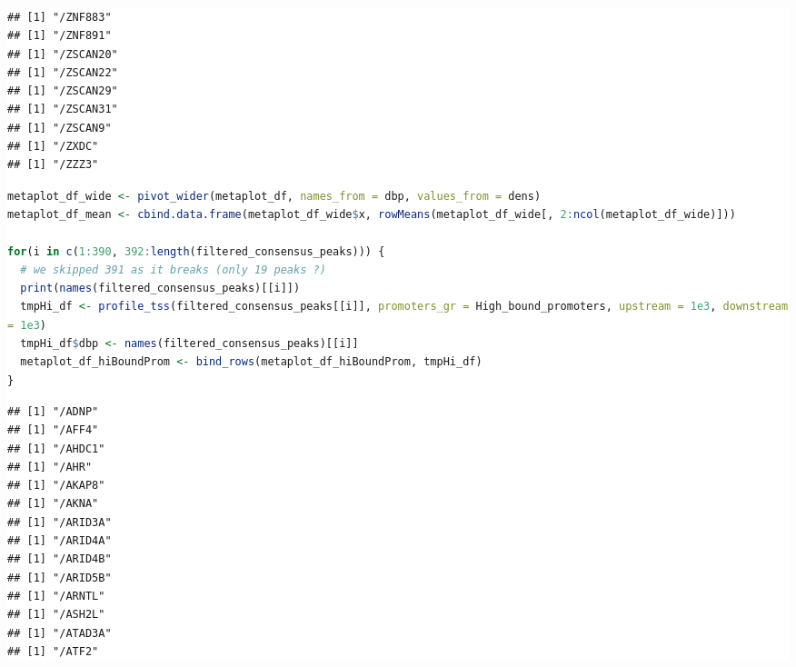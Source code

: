     ## [1] "/ZNF883"
    ## [1] "/ZNF891"
    ## [1] "/ZSCAN20"
    ## [1] "/ZSCAN22"
    ## [1] "/ZSCAN29"
    ## [1] "/ZSCAN31"
    ## [1] "/ZSCAN9"
    ## [1] "/ZXDC"
    ## [1] "/ZZZ3"

``` r
metaplot_df_wide <- pivot_wider(metaplot_df, names_from = dbp, values_from = dens)
metaplot_df_mean <- cbind.data.frame(metaplot_df_wide$x, rowMeans(metaplot_df_wide[, 2:ncol(metaplot_df_wide)]))

for(i in c(1:390, 392:length(filtered_consensus_peaks))) {
  # we skipped 391 as it breaks (only 19 peaks ?)
  print(names(filtered_consensus_peaks)[[i]])
  tmpHi_df <- profile_tss(filtered_consensus_peaks[[i]], promoters_gr = High_bound_promoters, upstream = 1e3, downstream = 1e3)
  tmpHi_df$dbp <- names(filtered_consensus_peaks)[[i]]
  metaplot_df_hiBoundProm <- bind_rows(metaplot_df_hiBoundProm, tmpHi_df)
}
```

    ## [1] "/ADNP"
    ## [1] "/AFF4"
    ## [1] "/AHDC1"
    ## [1] "/AHR"
    ## [1] "/AKAP8"
    ## [1] "/AKNA"
    ## [1] "/ARID3A"
    ## [1] "/ARID4A"
    ## [1] "/ARID4B"
    ## [1] "/ARID5B"
    ## [1] "/ARNTL"
    ## [1] "/ASH2L"
    ## [1] "/ATAD3A"
    ## [1] "/ATF2"